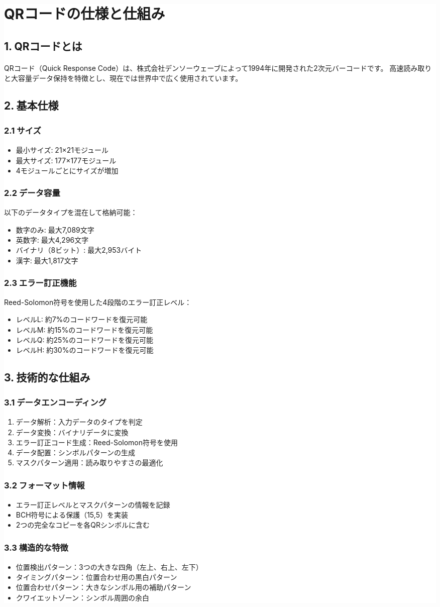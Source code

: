 # QRコードの仕様と仕組み

## 1. QRコードとは
QRコード（Quick Response Code）は、株式会社デンソーウェーブによって1994年に開発された2次元バーコードです。
高速読み取りと大容量データ保持を特徴とし、現在では世界中で広く使用されています。

## 2. 基本仕様

### 2.1 サイズ
- 最小サイズ: 21×21モジュール
- 最大サイズ: 177×177モジュール
- 4モジュールごとにサイズが増加

### 2.2 データ容量
以下のデータタイプを混在して格納可能：
- 数字のみ: 最大7,089文字
- 英数字: 最大4,296文字
- バイナリ（8ビット）: 最大2,953バイト
- 漢字: 最大1,817文字

### 2.3 エラー訂正機能
Reed-Solomon符号を使用した4段階のエラー訂正レベル：
- レベルL: 約7%のコードワードを復元可能
- レベルM: 約15%のコードワードを復元可能
- レベルQ: 約25%のコードワードを復元可能
- レベルH: 約30%のコードワードを復元可能

## 3. 技術的な仕組み

### 3.1 データエンコーディング
1. データ解析：入力データのタイプを判定
2. データ変換：バイナリデータに変換
3. エラー訂正コード生成：Reed-Solomon符号を使用
4. データ配置：シンボルパターンの生成
5. マスクパターン適用：読み取りやすさの最適化

### 3.2 フォーマット情報
- エラー訂正レベルとマスクパターンの情報を記録
- BCH符号による保護（15,5）を実装
- 2つの完全なコピーを各QRシンボルに含む

### 3.3 構造的な特徴
- 位置検出パターン：3つの大きな四角（左上、右上、左下）
- タイミングパターン：位置合わせ用の黒白パターン
- 位置合わせパターン：大きなシンボル用の補助パターン
- クワイエットゾーン：シンボル周囲の余白
